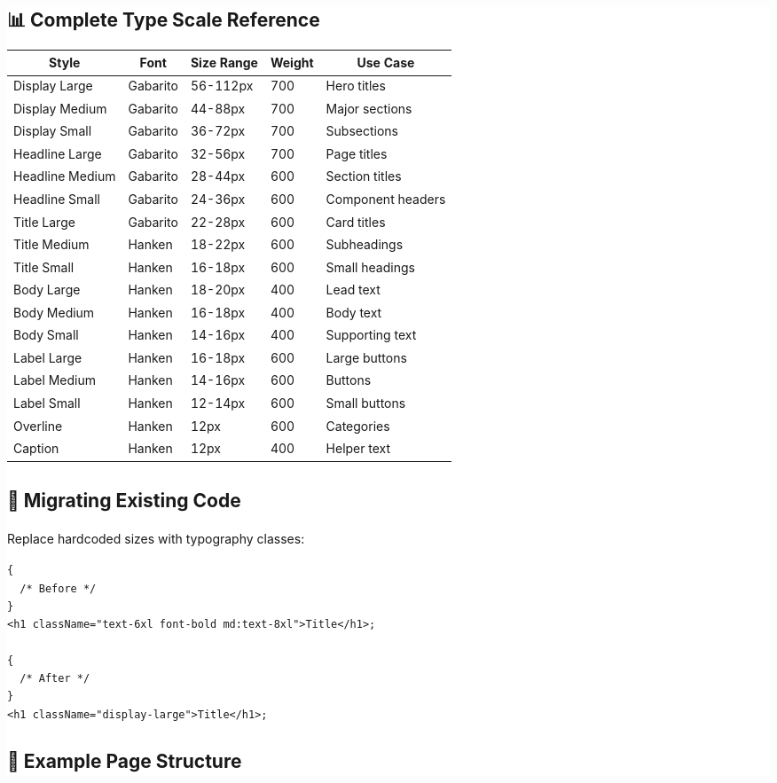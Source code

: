 ## 📊 Complete Type Scale Reference

| Style           | Font     | Size Range | Weight | Use Case          |
| --------------- | -------- | ---------- | ------ | ----------------- |
| Display Large   | Gabarito | 56-112px   | 700    | Hero titles       |
| Display Medium  | Gabarito | 44-88px    | 700    | Major sections    |
| Display Small   | Gabarito | 36-72px    | 700    | Subsections       |
| Headline Large  | Gabarito | 32-56px    | 700    | Page titles       |
| Headline Medium | Gabarito | 28-44px    | 600    | Section titles    |
| Headline Small  | Gabarito | 24-36px    | 600    | Component headers |
| Title Large     | Gabarito | 22-28px    | 600    | Card titles       |
| Title Medium    | Hanken   | 18-22px    | 600    | Subheadings       |
| Title Small     | Hanken   | 16-18px    | 600    | Small headings    |
| Body Large      | Hanken   | 18-20px    | 400    | Lead text         |
| Body Medium     | Hanken   | 16-18px    | 400    | Body text         |
| Body Small      | Hanken   | 14-16px    | 400    | Supporting text   |
| Label Large     | Hanken   | 16-18px    | 600    | Large buttons     |
| Label Medium    | Hanken   | 14-16px    | 600    | Buttons           |
| Label Small     | Hanken   | 12-14px    | 600    | Small buttons     |
| Overline        | Hanken   | 12px       | 600    | Categories        |
| Caption         | Hanken   | 12px       | 400    | Helper text       |

## 🔄 Migrating Existing Code

Replace hardcoded sizes with typography classes:

```tsx
{
  /* Before */
}
<h1 className="text-6xl font-bold md:text-8xl">Title</h1>;

{
  /* After */
}
<h1 className="display-large">Title</h1>;
```

## 🎨 Example Page Structure
